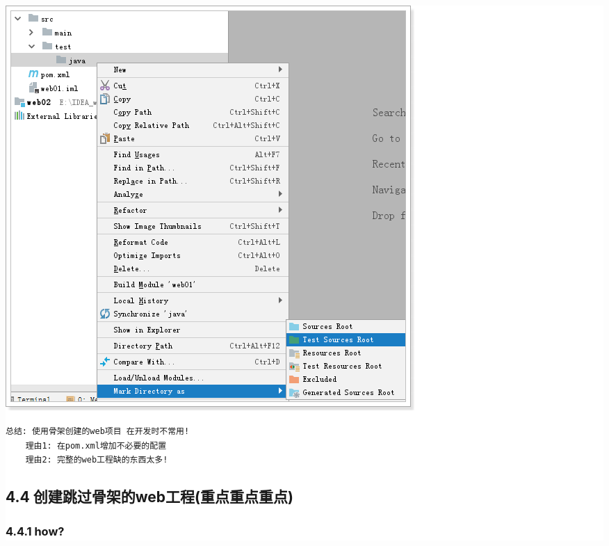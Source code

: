 ![1537366237164](assets/1537366237164.png) 

```
总结: 使用骨架创建的web项目 在开发时不常用!
	理由1: 在pom.xml增加不必要的配置
	理由2: 完整的web工程缺的东西太多!
```

## 4.4 创建跳过骨架的web工程(重点重点重点)

### 4.4.1 how?
